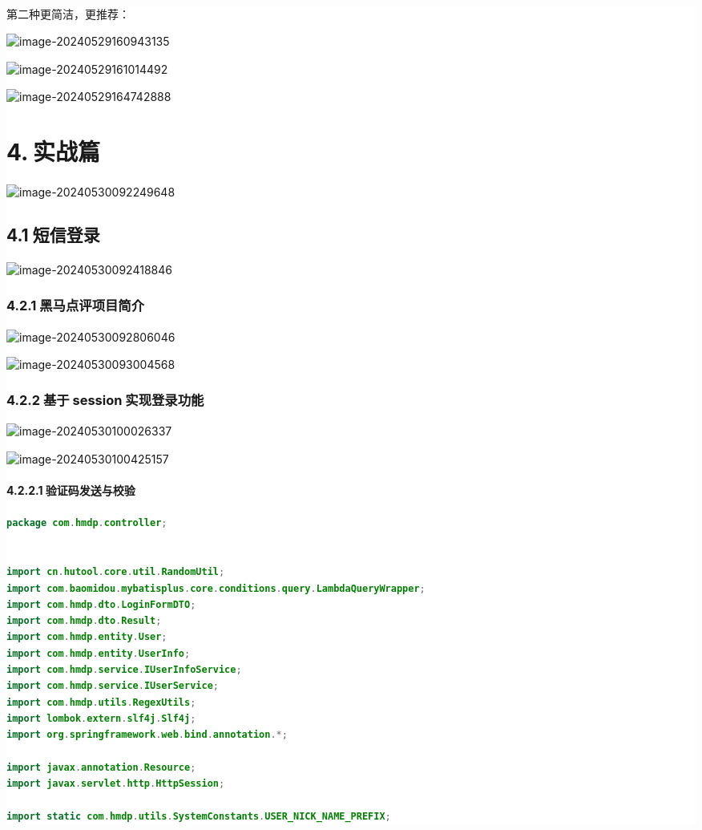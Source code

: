 





第二种更简洁，更推荐：

![image-20240529160943135](https://raw.githubusercontent.com/normalSp/imgSave/master/image-20240529160943135-1716971861023-32-1716972679540-70.png)

![image-20240529161014492](https://raw.githubusercontent.com/normalSp/imgSave/master/image-20240529161014492-1716971861023-33-1716972673991-67.png)

![image-20240529164742888](https://raw.githubusercontent.com/normalSp/imgSave/master/image-20240529164742888.png)





# 4. 实战篇

![image-20240530092249648](https://raw.githubusercontent.com/normalSp/imgSave/master/image-20240530092249648.png)



## 4.1 短信登录

![image-20240530092418846](https://raw.githubusercontent.com/normalSp/imgSave/master/image-20240530092418846.png)



### 4.2.1 黑马点评项目简介

![image-20240530092806046](https://raw.githubusercontent.com/normalSp/imgSave/master/image-20240530092806046.png)

![image-20240530093004568](https://raw.githubusercontent.com/normalSp/imgSave/master/image-20240530093004568.png)



### 4.2.2 基于 session 实现登录功能

![image-20240530100026337](https://raw.githubusercontent.com/normalSp/imgSave/master/image-20240530100026337.png)

![image-20240530100425157](https://raw.githubusercontent.com/normalSp/imgSave/master/image-20240530100425157.png)



#### 4.2.2.1 验证码发送与校验

```java
package com.hmdp.controller;


import cn.hutool.core.util.RandomUtil;
import com.baomidou.mybatisplus.core.conditions.query.LambdaQueryWrapper;
import com.hmdp.dto.LoginFormDTO;
import com.hmdp.dto.Result;
import com.hmdp.entity.User;
import com.hmdp.entity.UserInfo;
import com.hmdp.service.IUserInfoService;
import com.hmdp.service.IUserService;
import com.hmdp.utils.RegexUtils;
import lombok.extern.slf4j.Slf4j;
import org.springframework.web.bind.annotation.*;

import javax.annotation.Resource;
import javax.servlet.http.HttpSession;

import static com.hmdp.utils.SystemConstants.USER_NICK_NAME_PREFIX;

```